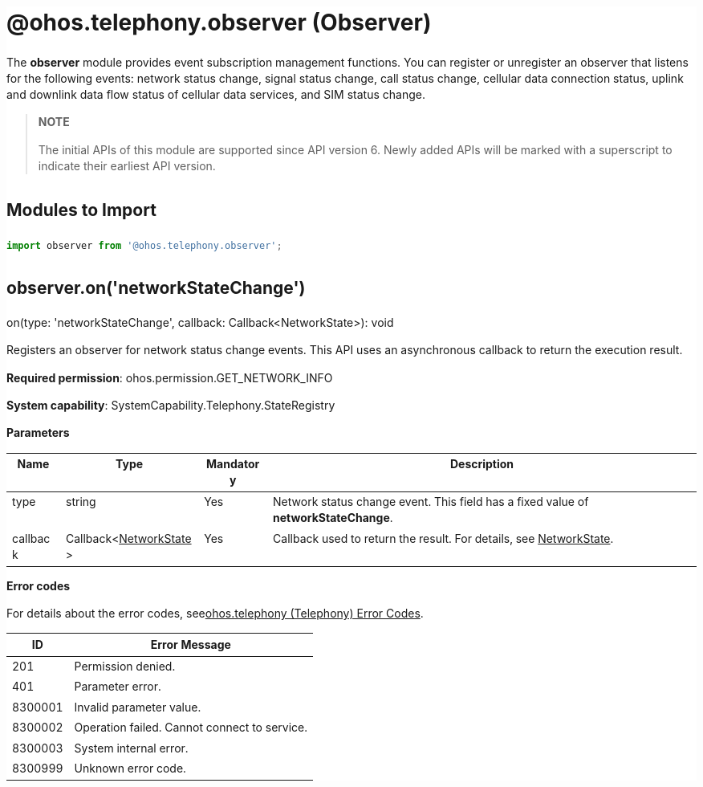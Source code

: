 # @ohos.telephony.observer (Observer)

The **observer** module provides event subscription management functions. You can register or unregister an observer that listens for the following events: network status change, signal status change, call status change, cellular data connection status, uplink and downlink data flow status of cellular data services, and SIM status change.

>**NOTE**
>
>The initial APIs of this module are supported since API version 6. Newly added APIs will be marked with a superscript to indicate their earliest API version.


## Modules to Import

```ts
import observer from '@ohos.telephony.observer';
```

## observer.on('networkStateChange')

on\(type: \'networkStateChange\', callback: Callback\<NetworkState\>\): void

Registers an observer for network status change events. This API uses an asynchronous callback to return the execution result.

**Required permission**: ohos.permission.GET_NETWORK_INFO

**System capability**: SystemCapability.Telephony.StateRegistry

**Parameters**

| Name  | Type                                                     | Mandatory| Description                                                             |
| -------- | --------------------------------------------------------- | ---- | ---------------------------------------------------------------- |
| type     | string                                                    | Yes  | Network status change event. This field has a fixed value of **networkStateChange**.                |
| callback | Callback\<[NetworkState](js-apis-radio.md#networkstate)\> | Yes  | Callback used to return the result. For details, see [NetworkState](js-apis-radio.md#networkstate).|

**Error codes**

For details about the error codes, see[ohos.telephony (Telephony) Error Codes](errorcode-telephony.md).

| ID|                  Error Message                   |
| -------- | -------------------------------------------- |
| 201      | Permission denied.                           |
| 401      | Parameter error.                             |
| 8300001  | Invalid parameter value.                     |
| 8300002  | Operation failed. Cannot connect to service. |
| 8300003  | System internal error.                       |
| 8300999  | Unknown error code.                          |
